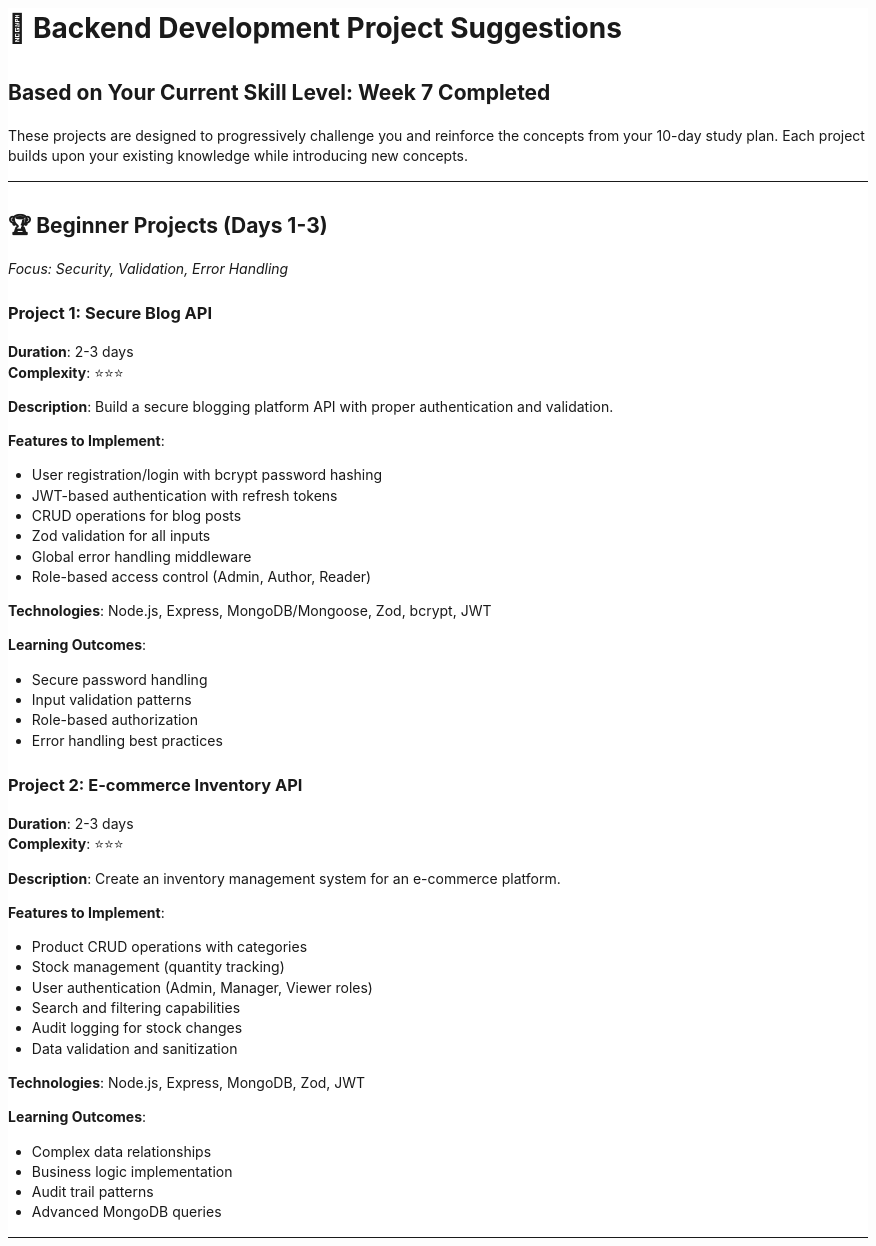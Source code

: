 # 🚀 Backend Development Project Suggestions

## **Based on Your Current Skill Level: Week 7 Completed**

These projects are designed to progressively challenge you and reinforce the concepts from your 10-day study plan. Each project builds upon your existing knowledge while introducing new concepts.

---

## **🏆 Beginner Projects (Days 1-3)**
*Focus: Security, Validation, Error Handling*

### **Project 1: Secure Blog API**
**Duration**: 2-3 days  
**Complexity**: ⭐⭐⭐

**Description**: Build a secure blogging platform API with proper authentication and validation.

**Features to Implement**:
- User registration/login with bcrypt password hashing
- JWT-based authentication with refresh tokens
- CRUD operations for blog posts
- Zod validation for all inputs
- Global error handling middleware
- Role-based access control (Admin, Author, Reader)

**Technologies**: Node.js, Express, MongoDB/Mongoose, Zod, bcrypt, JWT

**Learning Outcomes**:
- Secure password handling
- Input validation patterns
- Role-based authorization
- Error handling best practices

### **Project 2: E-commerce Inventory API**
**Duration**: 2-3 days  
**Complexity**: ⭐⭐⭐

**Description**: Create an inventory management system for an e-commerce platform.

**Features to Implement**:
- Product CRUD operations with categories
- Stock management (quantity tracking)
- User authentication (Admin, Manager, Viewer roles)
- Search and filtering capabilities
- Audit logging for stock changes
- Data validation and sanitization

**Technologies**: Node.js, Express, MongoDB, Zod, JWT

**Learning Outcomes**:
- Complex data relationships
- Business logic implementation
- Audit trail patterns
- Advanced MongoDB queries

---